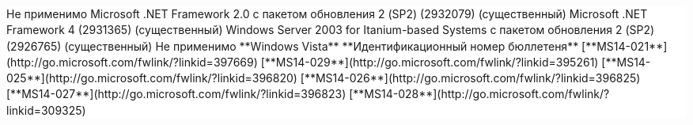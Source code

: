 </td>
<td style="border:1px solid black;">
Не применимо

</td>
<td style="border:1px solid black;">
Microsoft .NET Framework 2.0 с пакетом обновления 2 (SP2)  
(2932079)  
(существенный)  
Microsoft .NET Framework 4  
(2931365)  
(существенный)

</td>
<td style="border:1px solid black;">
Windows Server 2003 for Itanium-based Systems с пакетом обновления 2 (SP2)  
(2926765)  
(существенный)

</td>
<td style="border:1px solid black;">
Не применимо

</td>
</tr>
<tr>
<td style="border:1px solid black;" colspan="7">
**Windows Vista**

</td>
</tr>
<tr>
<td style="border:1px solid black;">
**Идентификационный номер бюллетеня**

</td>
<td style="border:1px solid black;">
[**MS14-021**](http://go.microsoft.com/fwlink/?linkid=397669)

</td>
<td style="border:1px solid black;">
[**MS14-029**](http://go.microsoft.com/fwlink/?linkid=395261)

</td>
<td style="border:1px solid black;">
[**MS14-025**](http://go.microsoft.com/fwlink/?linkid=396820)

</td>
<td style="border:1px solid black;">
[**MS14-026**](http://go.microsoft.com/fwlink/?linkid=396825)

</td>
<td style="border:1px solid black;">
[**MS14-027**](http://go.microsoft.com/fwlink/?linkid=396823)

</td>
<td style="border:1px solid black;">
[**MS14-028**](http://go.microsoft.com/fwlink/?linkid=309325)
